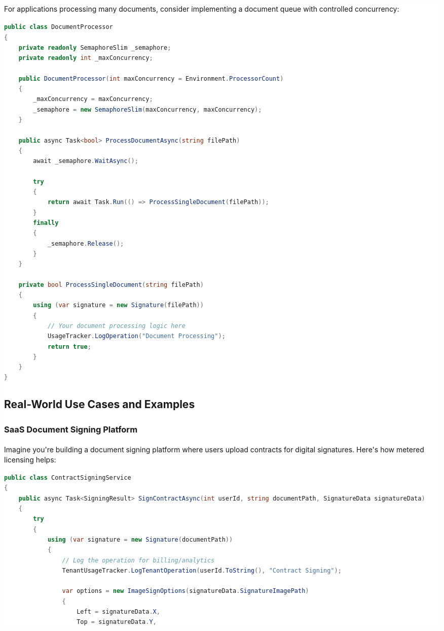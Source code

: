 For applications processing many documents, consider implementing a document queue with controlled concurrency:

```csharp
public class DocumentProcessor
{
    private readonly SemaphoreSlim _semaphore;
    private readonly int _maxConcurrency;
    
    public DocumentProcessor(int maxConcurrency = Environment.ProcessorCount)
    {
        _maxConcurrency = maxConcurrency;
        _semaphore = new SemaphoreSlim(maxConcurrency, maxConcurrency);
    }
    
    public async Task<bool> ProcessDocumentAsync(string filePath)
    {
        await _semaphore.WaitAsync();
        
        try
        {
            return await Task.Run(() => ProcessSingleDocument(filePath));
        }
        finally
        {
            _semaphore.Release();
        }
    }
    
    private bool ProcessSingleDocument(string filePath)
    {
        using (var signature = new Signature(filePath))
        {
            // Your document processing logic here
            UsageTracker.LogOperation("Document Processing");
            return true;
        }
    }
}
```

## Real-World Use Cases and Examples

### SaaS Document Signing Platform

Imagine you're building a document signing platform where users upload contracts for digital signatures. Here's how metered licensing helps:

```csharp
public class ContractSigningService
{
    public async Task<SigningResult> SignContractAsync(int userId, string documentPath, SignatureData signatureData)
    {
        try
        {
            using (var signature = new Signature(documentPath))
            {
                // Log the operation for billing/analytics
                TenantUsageTracker.LogTenantOperation(userId.ToString(), "Contract Signing");
                
                var options = new ImageSignOptions(signatureData.SignatureImagePath)
                {
                    Left = signatureData.X,
                    Top = signatureData.Y,
```